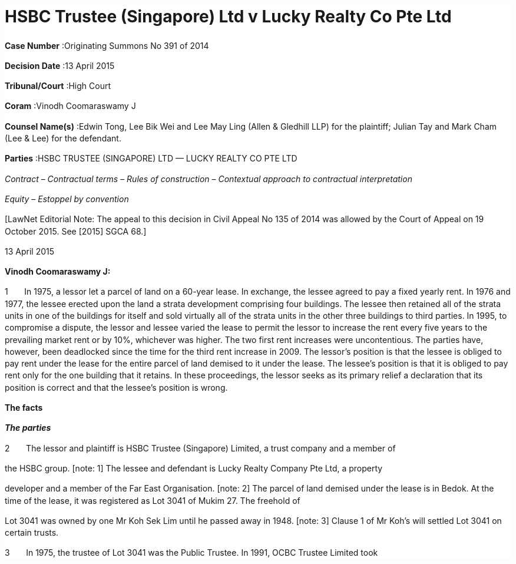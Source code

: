 # HSBC Trustee (Singapore) Ltd v Lucky Realty Co Pte Ltd 



**Case Number** :Originating Summons No 391 of 2014 

**Decision Date** :13 April 2015 

**Tribunal/Court** :High Court 

**Coram** :Vinodh Coomaraswamy J 

**Counsel Name(s)** :Edwin Tong, Lee Bik Wei and Lee May Ling (Allen & Gledhill LLP) for the plaintiff; Julian Tay and Mark Cham (Lee & Lee) for the defendant. 

**Parties** :HSBC TRUSTEE (SINGAPORE) LTD — LUCKY REALTY CO PTE LTD 

_Contract_ – _Contractual terms_ – _Rules of construction_ – _Contextual approach to contractual interpretation_ 

_Equity_ – _Estoppel by convention_ 

[LawNet Editorial Note: The appeal to this decision in Civil Appeal No 135 of 2014 was allowed by the Court of Appeal on 19 October 2015. See <span class="citation">[2015] SGCA 68</span>.] 

13 April 2015 

**Vinodh Coomaraswamy J:** 

1       In 1975, a lessor let a parcel of land on a 60-year lease. In exchange, the lessee agreed to pay a fixed yearly rent. In 1976 and 1977, the lessee erected upon the land a strata development comprising four buildings. The lessee then retained all of the strata units in one of the buildings for itself and sold virtually all of the strata units in the other three buildings to third parties. In 1995, to compromise a dispute, the lessor and lessee varied the lease to permit the lessor to increase the rent every five years to the prevailing market rent or by 10%, whichever was higher. The two first rent increases were uncontentious. The parties have, however, been deadlocked since the time for the third rent increase in 2009. The lessor’s position is that the lessee is obliged to pay rent under the lease for the entire parcel of land demised to it under the lease. The lessee’s position is that it is obliged to pay rent only for the one building that it retains. In these proceedings, the lessor seeks as its primary relief a declaration that its position is correct and that the lessee’s position is wrong. 

**The facts** 

**_The parties_** 

2       The lessor and plaintiff is HSBC Trustee (Singapore) Limited, a trust company and a member of 

the HSBC group. [note: 1] The lessee and defendant is Lucky Realty Company Pte Ltd, a property 

developer and a member of the Far East Organisation. [note: 2] The parcel of land demised under the lease is in Bedok. At the time of the lease, it was registered as Lot 3041 of Mukim 27. The freehold of 

Lot 3041 was owned by one Mr Koh Sek Lim until he passed away in 1948. [note: 3] Clause 1 of Mr Koh’s will settled Lot 3041 on certain trusts. 

3       In 1975, the trustee of Lot 3041 was the Public Trustee. In 1991, OCBC Trustee Limited took 

